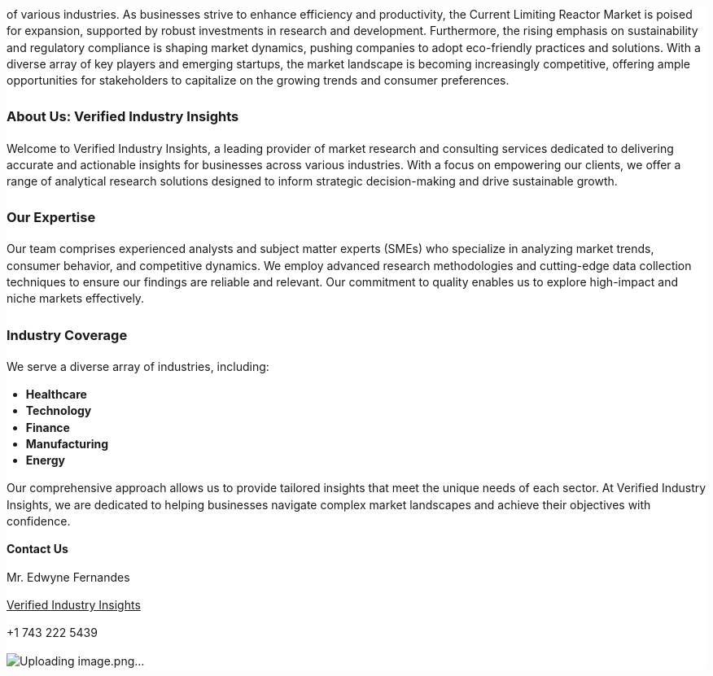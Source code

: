 of various industries. As businesses strive to enhance efficiency and productivity, the Current Limiting Reactor Market is poised for expansion, supported by robust investments in research and development. Furthermore, the rising emphasis on sustainability and regulatory compliance is shaping market dynamics, pushing companies to adopt eco-friendly practices and solutions. With a diverse array of key players and emerging startups, the market landscape is becoming increasingly competitive, offering ample opportunities for stakeholders to capitalize on the growing trends and consumer preferences.</p><h3>About Us: Verified Industry Insights</h3><p>Welcome to Verified Industry Insights, a leading provider of market research and consulting services dedicated to delivering accurate and actionable insights for businesses across various industries. With a focus on empowering our clients, we offer a range of analytical research solutions designed to inform strategic decision-making and drive sustainable growth.</p><h3>Our Expertise</h3><p>Our team comprises experienced analysts and subject matter experts (SMEs) who specialize in analyzing market trends, consumer behavior, and competitive dynamics. We employ advanced research methodologies and cutting-edge data collection techniques to ensure our findings are reliable and relevant. Our commitment to quality enables us to explore high-impact and niche markets effectively.</p><h3>Industry Coverage</h3><p>We serve a diverse array of industries, including:</p><ul><li><strong>Healthcare</strong></li><li><strong>Technology</strong></li><li><strong>Finance</strong></li><li><strong>Manufacturing</strong></li><li><strong>Energy</strong></li></ul><p>Our comprehensive approach allows us to provide tailored insights that meet the unique needs of each sector. At Verified Industry Insights, we are dedicated to helping businesses navigate complex market landscapes and achieve their objectives with confidence.</p><p><strong>Contact Us</strong></p><p>Mr. Edwyne Fernandes</p><p><a href="https://www.verifiedindustryinsights.com/">Verified Industry Insights</a></p><p>+1 743 222 5439</p>
![Uploading image.png…]()
